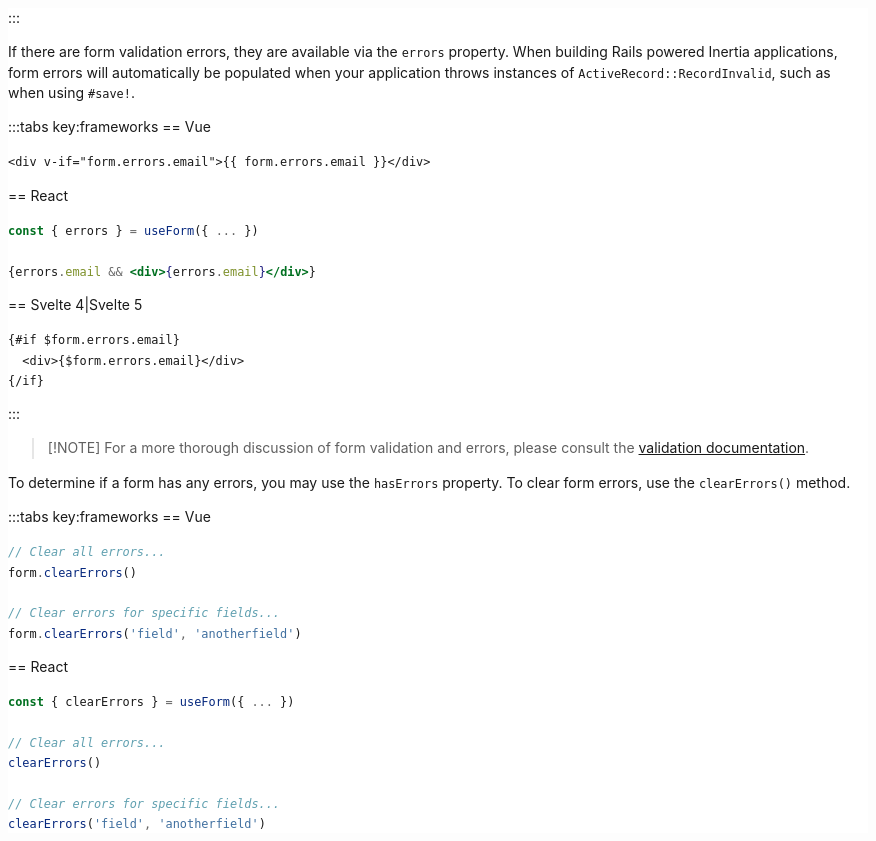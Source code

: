 :::

If there are form validation errors, they are available via the `errors` property. When building Rails powered Inertia applications, form errors will automatically be populated when your application throws instances of `ActiveRecord::RecordInvalid`, such as when using `#save!`.

:::tabs key:frameworks
\== Vue

```vue
<div v-if="form.errors.email">{{ form.errors.email }}</div>
```

\== React

```jsx
const { errors } = useForm({ ... })

{errors.email && <div>{errors.email}</div>}
```

\== Svelte 4|Svelte 5

```svelte
{#if $form.errors.email}
  <div>{$form.errors.email}</div>
{/if}
```

:::

> \[!NOTE]
> For a more thorough discussion of form validation and errors, please consult the [validation documentation](/guide/validation.md).

To determine if a form has any errors, you may use the `hasErrors` property. To clear form errors, use the `clearErrors()` method.

:::tabs key:frameworks
\== Vue

```js
// Clear all errors...
form.clearErrors()

// Clear errors for specific fields...
form.clearErrors('field', 'anotherfield')
```

\== React

```jsx
const { clearErrors } = useForm({ ... })

// Clear all errors...
clearErrors()

// Clear errors for specific fields...
clearErrors('field', 'anotherfield')
```
